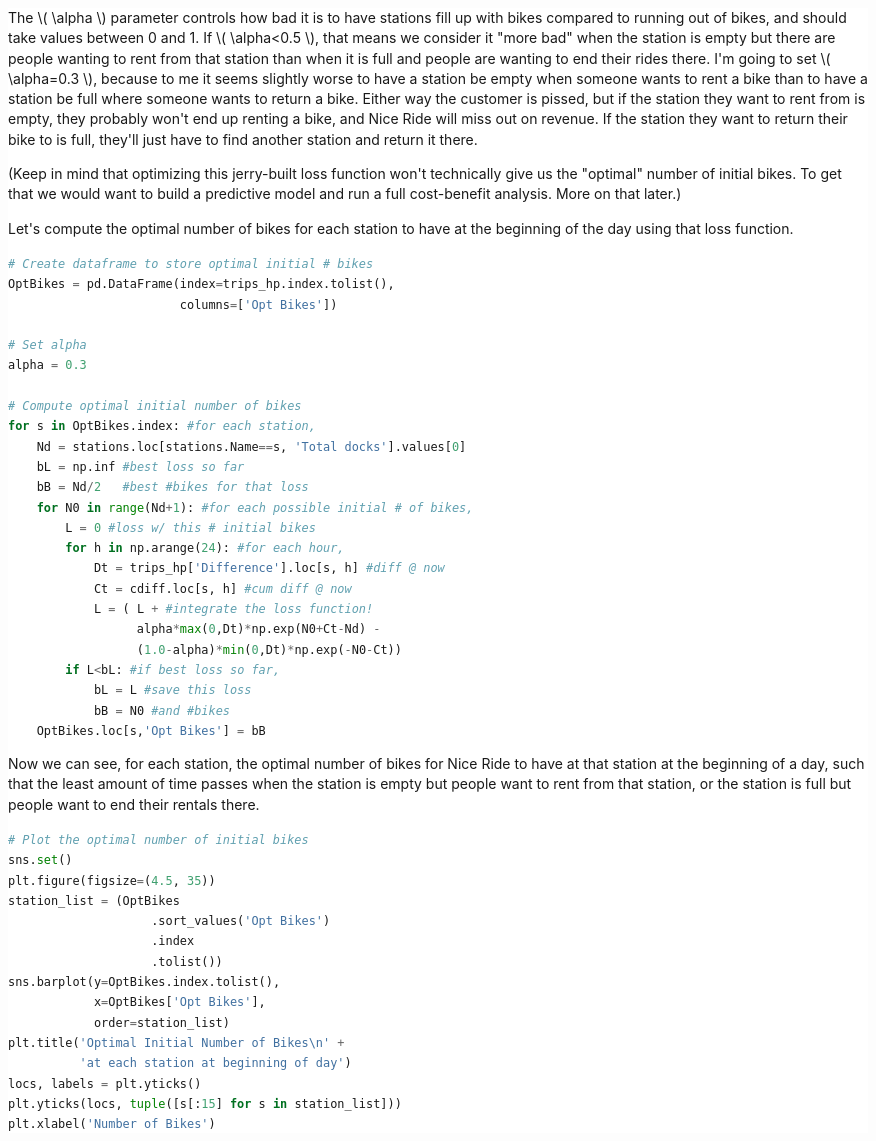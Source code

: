 The \\( \alpha \\) parameter controls how bad it is to have stations fill up with bikes compared to running out of bikes, and should take values between 0 and 1.  If \\( \alpha<0.5 \\), that means we consider it "more bad" when the station is empty but there are people wanting to rent from that station than when it is full and people are wanting to end their rides there.  I'm going to set \\( \alpha=0.3 \\), because to me it seems slightly worse to have a station be empty when someone wants to rent a bike than to have a station be full where someone wants to return a bike.  Either way the customer is pissed, but if the station they want to rent from is empty, they probably won't end up renting a bike, and Nice Ride will miss out on revenue.  If the station they want to return their bike to is full, they'll just have to find another station and return it there.

(Keep in mind that optimizing this jerry-built loss function won't technically give us the "optimal" number of initial bikes.  To get that we would want to build a predictive model and run a full cost-benefit analysis.  More on that later.)

Let's compute the optimal number of bikes for each station to have at the beginning of the day using that loss function.


```python
# Create dataframe to store optimal initial # bikes
OptBikes = pd.DataFrame(index=trips_hp.index.tolist(), 
                        columns=['Opt Bikes'])

# Set alpha
alpha = 0.3

# Compute optimal initial number of bikes
for s in OptBikes.index: #for each station,
    Nd = stations.loc[stations.Name==s, 'Total docks'].values[0]
    bL = np.inf #best loss so far 
    bB = Nd/2   #best #bikes for that loss
    for N0 in range(Nd+1): #for each possible initial # of bikes,
        L = 0 #loss w/ this # initial bikes
        for h in np.arange(24): #for each hour,
            Dt = trips_hp['Difference'].loc[s, h] #diff @ now
            Ct = cdiff.loc[s, h] #cum diff @ now
            L = ( L + #integrate the loss function!
                  alpha*max(0,Dt)*np.exp(N0+Ct-Nd) -
                  (1.0-alpha)*min(0,Dt)*np.exp(-N0-Ct))
        if L<bL: #if best loss so far,
            bL = L #save this loss 
            bB = N0 #and #bikes
    OptBikes.loc[s,'Opt Bikes'] = bB
```

Now we can see, for each station, the optimal number of bikes for Nice Ride to have at that station at the beginning of a day, such that the least amount of time passes when the station is empty but people want to rent from that station, or the station is full but people want to end their rentals there.


```python
# Plot the optimal number of initial bikes
sns.set()
plt.figure(figsize=(4.5, 35))
station_list = (OptBikes
                    .sort_values('Opt Bikes')
                    .index
                    .tolist())
sns.barplot(y=OptBikes.index.tolist(), 
            x=OptBikes['Opt Bikes'], 
            order=station_list)
plt.title('Optimal Initial Number of Bikes\n' +
          'at each station at beginning of day')
locs, labels = plt.yticks()
plt.yticks(locs, tuple([s[:15] for s in station_list]))
plt.xlabel('Number of Bikes')
```